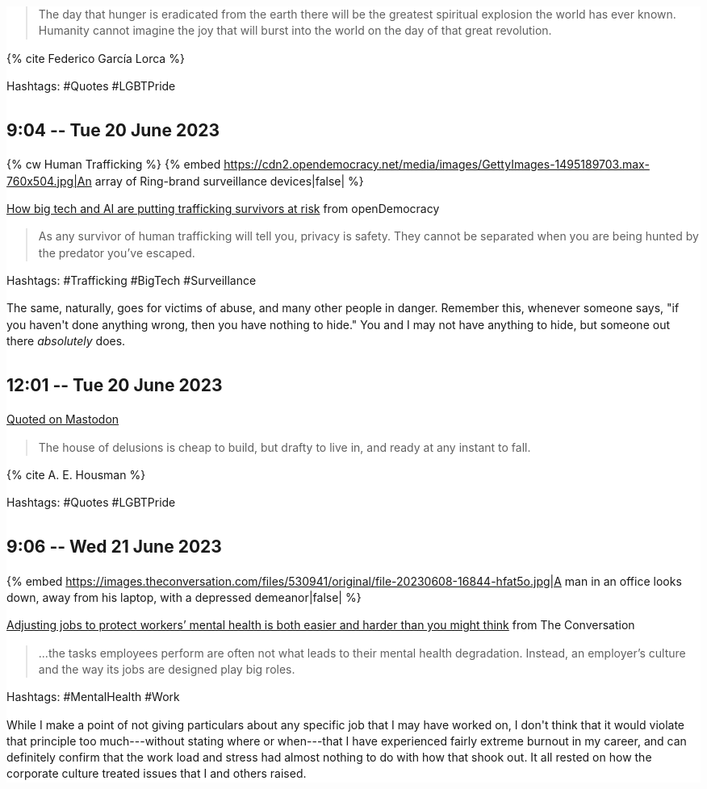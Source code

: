  > The day that hunger is eradicated from the earth there will be the greatest spiritual explosion the world has ever known. Humanity cannot imagine the joy that will burst into the world on the day of that great revolution.

{% cite Federico García Lorca %}

Hashtags:  #Quotes #LGBTPride

## 9:04 -- Tue 20 June 2023

{% cw Human Trafficking %}
{% embed https://cdn2.opendemocracy.net/media/images/GettyImages-1495189703.max-760x504.jpg|An array of Ring-brand surveillance devices|false| %}

[<i class="fab fa-mastodon"></i>](https://mastodon.social/@jcolag/110576680771357840) [How big tech and AI are putting trafficking survivors at risk](https://www.opendemocracy.net/en/beyond-trafficking-and-slavery/how-big-tech-and-ai-are-putting-trafficking-survivors-at-risk/) from openDemocracy

 > As any survivor of human trafficking will tell you, privacy is safety. They cannot be separated when you are being hunted by the predator you’ve escaped.

Hashtags:  #Trafficking #BigTech #Surveillance

The same, naturally, goes for victims of abuse, and many other people in danger.  Remember this, whenever someone says, "if you haven't done anything wrong, then you have nothing to hide."  You and I may not have anything to hide, but someone out there *absolutely* does.

## 12:01 -- Tue 20 June 2023

[<i class="fab fa-mastodon"></i> Quoted on Mastodon](https://mastodon.social/@jcolag/110577376401488301)

 > The house of delusions is cheap to build, but drafty to live in, and ready at any instant to fall.

{% cite A. E. Housman %}

Hashtags:  #Quotes #LGBTPride

## 9:06 -- Wed 21 June 2023

{% embed https://images.theconversation.com/files/530941/original/file-20230608-16844-hfat5o.jpg|A man in an office looks down, away from his laptop, with a depressed demeanor|false| %}

[<i class="fab fa-mastodon"></i>](https://mastodon.social/@jcolag/110582350487367273) [Adjusting jobs to protect workers’ mental health is both easier and harder than you might think](https://theconversation.com/adjusting-jobs-to-protect-workers-mental-health-is-both-easier-and-harder-than-you-might-think-206249) from The Conversation

 > ...the tasks employees perform are often not what leads to their mental health degradation. Instead, an employer’s culture and the way its jobs are designed play big roles.

Hashtags:  #MentalHealth #Work

While I make a point of not giving particulars about any specific job that I may have worked on, I don't think that it would violate that principle too much---without stating where or when---that I have experienced fairly extreme burnout in my career, and can definitely confirm that the work load and stress had almost nothing to do with how that shook out.  It all rested on how the corporate culture treated issues that I and others raised.
